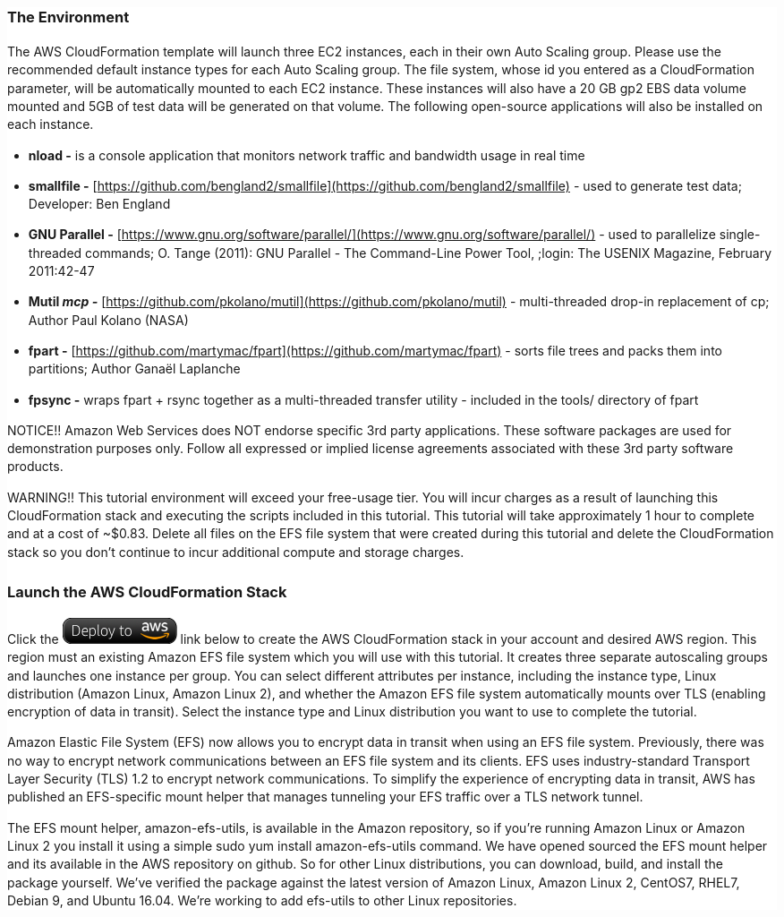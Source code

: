 ### The Environment

The AWS CloudFormation template will launch three EC2 instances, each in their own Auto Scaling group. Please use the recommended default instance types for each Auto Scaling group. The file system, whose id you entered as a CloudFormation parameter, will be automatically mounted to each EC2 instance. These instances will also have a 20 GB gp2 EBS data volume mounted and 5GB of test data will be generated on that volume. The following open-source applications will also be installed on each instance.

- **nload -** is a console application that monitors network traffic and bandwidth usage in real time

- **smallfile -** [https://github.com/bengland2/smallfile](https://github.com/bengland2/smallfile) - used to generate test data; Developer: Ben England

- **GNU Parallel -** [https://www.gnu.org/software/parallel/](https://www.gnu.org/software/parallel/) - used to parallelize single-threaded commands; O. Tange (2011): GNU Parallel - The Command-Line Power Tool, ;login: The USENIX Magazine, February 2011:42-47

- **Mutil *mcp -*** [https://github.com/pkolano/mutil](https://github.com/pkolano/mutil) - multi-threaded drop-in replacement of cp; Author Paul Kolano (NASA)

- **fpart -** [https://github.com/martymac/fpart](https://github.com/martymac/fpart) - sorts file trees and packs them into partitions; Author Ganaël Laplanche

- **fpsync -** wraps fpart + rsync together as a multi-threaded transfer utility - included in the tools/ directory of fpart


NOTICE!! Amazon Web Services does NOT endorse specific 3rd party applications. These software packages are used for demonstration purposes only.  Follow all expressed or implied license agreements associated with these 3rd party software products.

WARNING!! This tutorial environment will exceed your free-usage tier. You will incur charges as a result of launching this CloudFormation stack and executing the scripts included in this tutorial. This tutorial will take approximately 1 hour to complete and at a cost of ~$0.83. Delete all files on the EFS file system that were created during this tutorial and delete the CloudFormation stack so you don’t continue to incur additional compute and storage charges.

### Launch the AWS CloudFormation Stack

Click the  ![cloudformation-launch-stack](/images/deploy_to_aws.png) link below to create the AWS CloudFormation stack in your account and desired AWS region. This region must an existing Amazon EFS file system which you will use with this tutorial. It creates three separate autoscaling groups and launches one instance per group. You can select different attributes per instance, including the instance type, Linux distribution (Amazon Linux, Amazon Linux 2), and whether the Amazon EFS file system automatically mounts over TLS (enabling encryption of data in transit). Select the instance type and Linux distribution you want to use to complete the tutorial.

Amazon Elastic File System (EFS) now allows you to encrypt data in transit when using an EFS file system.  Previously, there was no way to encrypt network communications between an EFS file system and its clients. EFS uses industry-standard Transport Layer Security (TLS) 1.2 to encrypt network communications. To simplify the experience of encrypting data in transit, AWS has published an EFS-specific mount helper that manages tunneling your EFS traffic over a TLS network tunnel. 

The EFS mount helper, amazon-efs-utils, is available in the Amazon repository, so if you’re running Amazon Linux or Amazon Linux 2 you install it using a simple sudo yum install amazon-efs-utils command. We have opened sourced the EFS mount helper and its available in the AWS repository on github. So for other Linux distributions, you can download, build, and install the package yourself. We’ve verified the package against the latest version of Amazon Linux, Amazon Linux 2, CentOS7, RHEL7, Debian 9, and Ubuntu 16.04. We’re working to add efs-utils to other Linux repositories.
